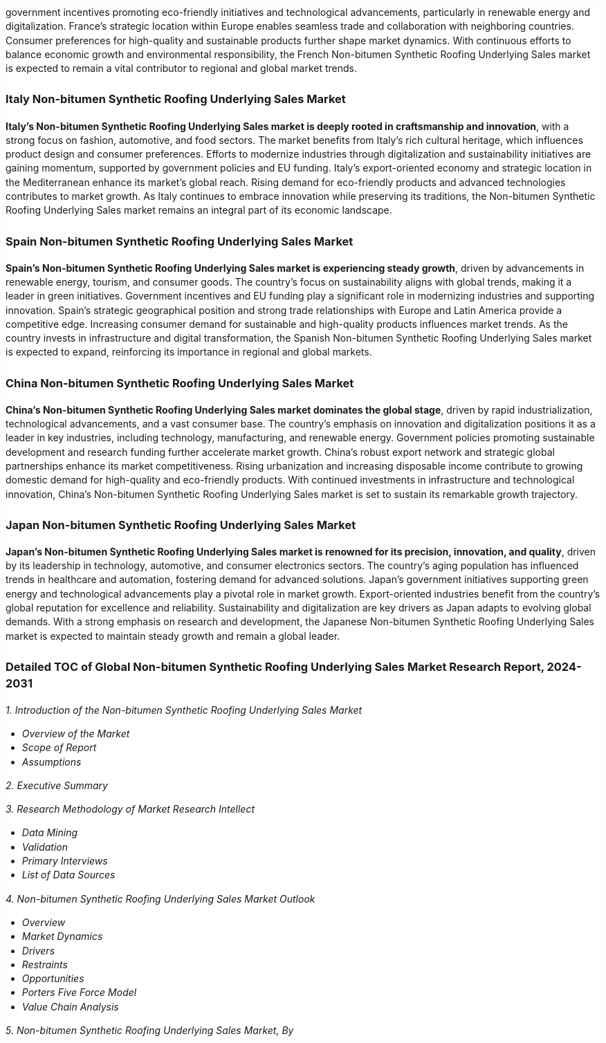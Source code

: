government incentives promoting eco-friendly initiatives and technological advancements, particularly in renewable energy and digitalization. France&rsquo;s strategic location within Europe enables seamless trade and collaboration with neighboring countries. Consumer preferences for high-quality and sustainable products further shape market dynamics. With continuous efforts to balance economic growth and environmental responsibility, the French Non-bitumen Synthetic Roofing Underlying Sales market is expected to remain a vital contributor to regional and global market trends.</p><h3><strong>Italy Non-bitumen Synthetic Roofing Underlying Sales Market</strong></h3><p><strong>Italy&rsquo;s Non-bitumen Synthetic Roofing Underlying Sales market is deeply rooted in craftsmanship and innovation</strong>, with a strong focus on fashion, automotive, and food sectors. The market benefits from Italy&rsquo;s rich cultural heritage, which influences product design and consumer preferences. Efforts to modernize industries through digitalization and sustainability initiatives are gaining momentum, supported by government policies and EU funding. Italy&rsquo;s export-oriented economy and strategic location in the Mediterranean enhance its market&rsquo;s global reach. Rising demand for eco-friendly products and advanced technologies contributes to market growth. As Italy continues to embrace innovation while preserving its traditions, the Non-bitumen Synthetic Roofing Underlying Sales market remains an integral part of its economic landscape.</p><h3><strong>Spain Non-bitumen Synthetic Roofing Underlying Sales Market</strong></h3><p><strong>Spain&rsquo;s Non-bitumen Synthetic Roofing Underlying Sales market is experiencing steady growth</strong>, driven by advancements in renewable energy, tourism, and consumer goods. The country&rsquo;s focus on sustainability aligns with global trends, making it a leader in green initiatives. Government incentives and EU funding play a significant role in modernizing industries and supporting innovation. Spain&rsquo;s strategic geographical position and strong trade relationships with Europe and Latin America provide a competitive edge. Increasing consumer demand for sustainable and high-quality products influences market trends. As the country invests in infrastructure and digital transformation, the Spanish Non-bitumen Synthetic Roofing Underlying Sales market is expected to expand, reinforcing its importance in regional and global markets.</p><h3><strong>China Non-bitumen Synthetic Roofing Underlying Sales Market</strong></h3><p><strong>China&rsquo;s Non-bitumen Synthetic Roofing Underlying Sales market dominates the global stage</strong>, driven by rapid industrialization, technological advancements, and a vast consumer base. The country&rsquo;s emphasis on innovation and digitalization positions it as a leader in key industries, including technology, manufacturing, and renewable energy. Government policies promoting sustainable development and research funding further accelerate market growth. China&rsquo;s robust export network and strategic global partnerships enhance its market competitiveness. Rising urbanization and increasing disposable income contribute to growing domestic demand for high-quality and eco-friendly products. With continued investments in infrastructure and technological innovation, China&rsquo;s Non-bitumen Synthetic Roofing Underlying Sales market is set to sustain its remarkable growth trajectory.</p><h3><strong>Japan Non-bitumen Synthetic Roofing Underlying Sales Market</strong></h3><p><strong>Japan&rsquo;s Non-bitumen Synthetic Roofing Underlying Sales market is renowned for its precision, innovation, and quality</strong>, driven by its leadership in technology, automotive, and consumer electronics sectors. The country&rsquo;s aging population has influenced trends in healthcare and automation, fostering demand for advanced solutions. Japan&rsquo;s government initiatives supporting green energy and technological advancements play a pivotal role in market growth. Export-oriented industries benefit from the country&rsquo;s global reputation for excellence and reliability. Sustainability and digitalization are key drivers as Japan adapts to evolving global demands. With a strong emphasis on research and development, the Japanese Non-bitumen Synthetic Roofing Underlying Sales market is expected to maintain steady growth and remain a global leader.</p><h3><span class="">Detailed TOC of Global Non-bitumen Synthetic Roofing Underlying Sales Market Research Report, 2024-2031</span></h3><p><em><span class="font-[700]">1. Introduction of the Non-bitumen Synthetic Roofing Underlying Sales Market</span></em></p><ul><li><em><span class="">Overview of the Market</span></em></li><li><em><span class="">Scope of Report</span></em></li><li><em><span class="">Assumptions</span></em></li></ul><p><em><span class="font-[700]">2. Executive Summary</span></em></p><p><em><span class="font-[700]">3. Research Methodology of Market Research Intellect</span></em></p><ul><li><em><span class="">Data Mining</span></em></li><li><em><span class="">Validation</span></em></li><li><em><span class="">Primary Interviews</span></em></li><li><em><span class="">List of Data Sources</span></em></li></ul><p><em><span class="font-[700]">4. Non-bitumen Synthetic Roofing Underlying Sales Market Outlook</span></em></p><ul><li><em><span class="">Overview</span></em></li><li><em><span class="">Market Dynamics</span></em></li><li><em><span class="">Drivers</span></em></li><li><em><span class="">Restraints</span></em></li><li><em><span class="">Opportunities</span></em></li><li><em><span class="">Porters Five Force Model</span></em></li><li><em><span class="">Value Chain Analysis</span></em></li></ul><p><em><span class="font-[700]">5. Non-bitumen Synthetic Roofing Underlying Sales Market, By